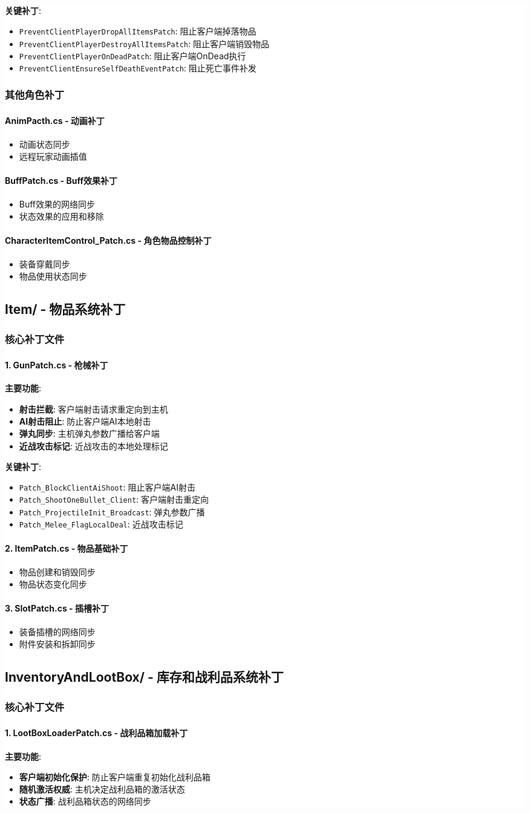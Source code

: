 **关键补丁**:
- `PreventClientPlayerDropAllItemsPatch`: 阻止客户端掉落物品
- `PreventClientPlayerDestroyAllItemsPatch`: 阻止客户端销毁物品
- `PreventClientPlayerOnDeadPatch`: 阻止客户端OnDead执行
- `PreventClientEnsureSelfDeathEventPatch`: 阻止死亡事件补发

### 其他角色补丁

#### AnimPacth.cs - 动画补丁
- 动画状态同步
- 远程玩家动画插值

#### BuffPatch.cs - Buff效果补丁
- Buff效果的网络同步
- 状态效果的应用和移除

#### CharacterItemControl_Patch.cs - 角色物品控制补丁
- 装备穿戴同步
- 物品使用状态同步

## Item/ - 物品系统补丁

### 核心补丁文件

#### 1. GunPatch.cs - 枪械补丁
**主要功能**:
- **射击拦截**: 客户端射击请求重定向到主机
- **AI射击阻止**: 防止客户端AI本地射击
- **弹丸同步**: 主机弹丸参数广播给客户端
- **近战攻击标记**: 近战攻击的本地处理标记

**关键补丁**:
- `Patch_BlockClientAiShoot`: 阻止客户端AI射击
- `Patch_ShootOneBullet_Client`: 客户端射击重定向
- `Patch_ProjectileInit_Broadcast`: 弹丸参数广播
- `Patch_Melee_FlagLocalDeal`: 近战攻击标记

#### 2. ItemPatch.cs - 物品基础补丁
- 物品创建和销毁同步
- 物品状态变化同步

#### 3. SlotPatch.cs - 插槽补丁
- 装备插槽的网络同步
- 附件安装和拆卸同步

## InventoryAndLootBox/ - 库存和战利品系统补丁

### 核心补丁文件

#### 1. LootBoxLoaderPatch.cs - 战利品箱加载补丁
**主要功能**:
- **客户端初始化保护**: 防止客户端重复初始化战利品箱
- **随机激活权威**: 主机决定战利品箱的激活状态
- **状态广播**: 战利品箱状态的网络同步
